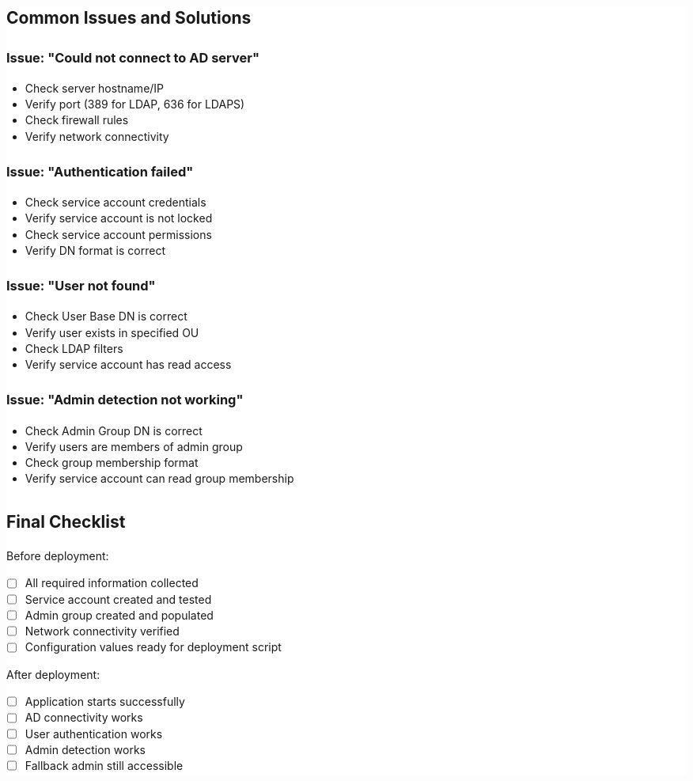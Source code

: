 ## Common Issues and Solutions

### Issue: "Could not connect to AD server"
- Check server hostname/IP
- Verify port (389 for LDAP, 636 for LDAPS)
- Check firewall rules
- Verify network connectivity

### Issue: "Authentication failed"
- Check service account credentials
- Verify service account is not locked
- Check service account permissions
- Verify DN format is correct

### Issue: "User not found"
- Check User Base DN is correct
- Verify user exists in specified OU
- Check LDAP filters
- Verify service account has read access

### Issue: "Admin detection not working"
- Check Admin Group DN is correct
- Verify users are members of admin group
- Check group membership format
- Verify service account can read group membership

## Final Checklist

Before deployment:
- [ ] All required information collected
- [ ] Service account created and tested
- [ ] Admin group created and populated
- [ ] Network connectivity verified
- [ ] Configuration values ready for deployment script

After deployment:
- [ ] Application starts successfully
- [ ] AD connectivity works
- [ ] User authentication works
- [ ] Admin detection works
- [ ] Fallback admin still accessible 